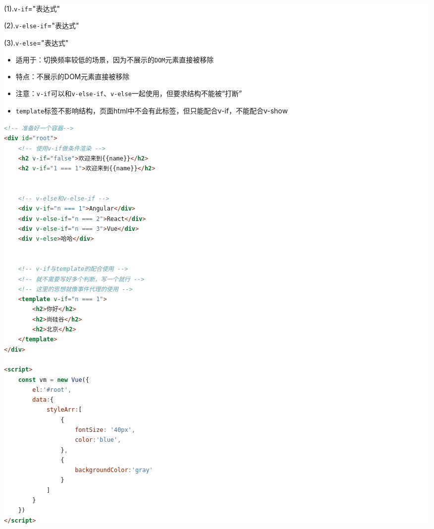   (1).`v-if`="表达式" 

  (2).`v-else-if`="表达式"

  (3).`v-else`="表达式"

* 适用于：切换频率较低的场景，因为不展示的`DOM`元素直接被移除

* 特点：不展示的DOM元素直接被移除

* 注意：`v-if`可以和`v-else-if`、`v-else`一起使用，但要求结构不能被“打断”

* `template`标签不影响结构，页面html中不会有此标签，但只能配合v-if，不能配合v-show



```html
<!-- 准备好一个容器-->
<div id="root">
    <!-- 使用v-if做条件渲染 -->
    <h2 v-if="false">欢迎来到{{name}}</h2>
    <h2 v-if="1 === 1">欢迎来到{{name}}</h2>
    
    
    <!-- v-else和v-else-if -->
    <div v-if="n === 1">Angular</div>
    <div v-else-if="n === 2">React</div>
    <div v-else-if="n === 3">Vue</div>
    <div v-else>哈哈</div>
    
    
    <!-- v-if与template的配合使用 -->
    <!-- 就不需要写好多个判断，写一个就行 -->
    <!-- 这里的思想就像事件代理的使用 -->
    <template v-if="n === 1">
        <h2>你好</h2>
        <h2>尚硅谷</h2>
        <h2>北京</h2>
    </template>
</div>

<script>
	const vm = new Vue({
        el:'#root',
        data:{
            styleArr:[
                {
                    fontSize: '40px',
                    color:'blue',
                },
                {
                    backgroundColor:'gray'
                }
            ]
        }
    })
</script>
```
